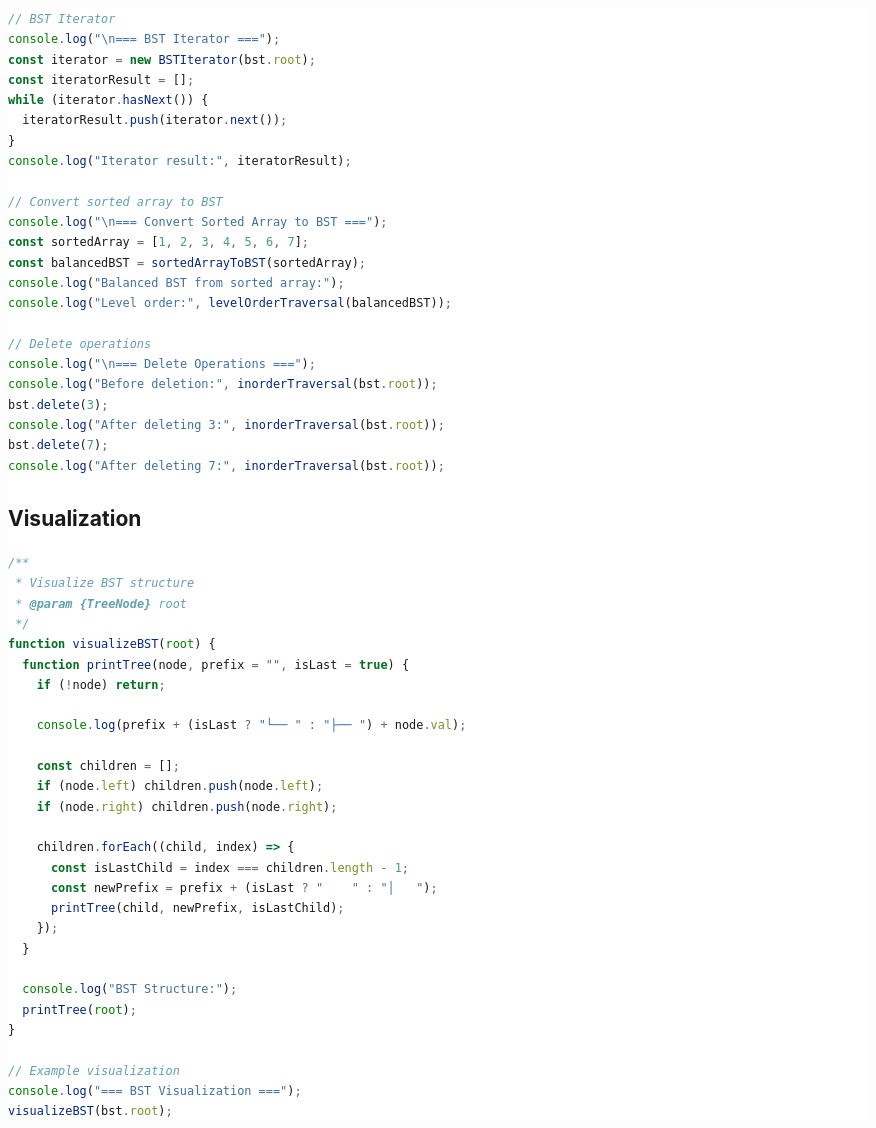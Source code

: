 ```javascript
// BST Iterator
console.log("\n=== BST Iterator ===");
const iterator = new BSTIterator(bst.root);
const iteratorResult = [];
while (iterator.hasNext()) {
  iteratorResult.push(iterator.next());
}
console.log("Iterator result:", iteratorResult);

// Convert sorted array to BST
console.log("\n=== Convert Sorted Array to BST ===");
const sortedArray = [1, 2, 3, 4, 5, 6, 7];
const balancedBST = sortedArrayToBST(sortedArray);
console.log("Balanced BST from sorted array:");
console.log("Level order:", levelOrderTraversal(balancedBST));

// Delete operations
console.log("\n=== Delete Operations ===");
console.log("Before deletion:", inorderTraversal(bst.root));
bst.delete(3);
console.log("After deleting 3:", inorderTraversal(bst.root));
bst.delete(7);
console.log("After deleting 7:", inorderTraversal(bst.root));
```

## Visualization

```javascript
/**
 * Visualize BST structure
 * @param {TreeNode} root
 */
function visualizeBST(root) {
  function printTree(node, prefix = "", isLast = true) {
    if (!node) return;
    
    console.log(prefix + (isLast ? "└── " : "├── ") + node.val);
    
    const children = [];
    if (node.left) children.push(node.left);
    if (node.right) children.push(node.right);
    
    children.forEach((child, index) => {
      const isLastChild = index === children.length - 1;
      const newPrefix = prefix + (isLast ? "    " : "│   ");
      printTree(child, newPrefix, isLastChild);
    });
  }
  
  console.log("BST Structure:");
  printTree(root);
}

// Example visualization
console.log("=== BST Visualization ===");
visualizeBST(bst.root);
```
